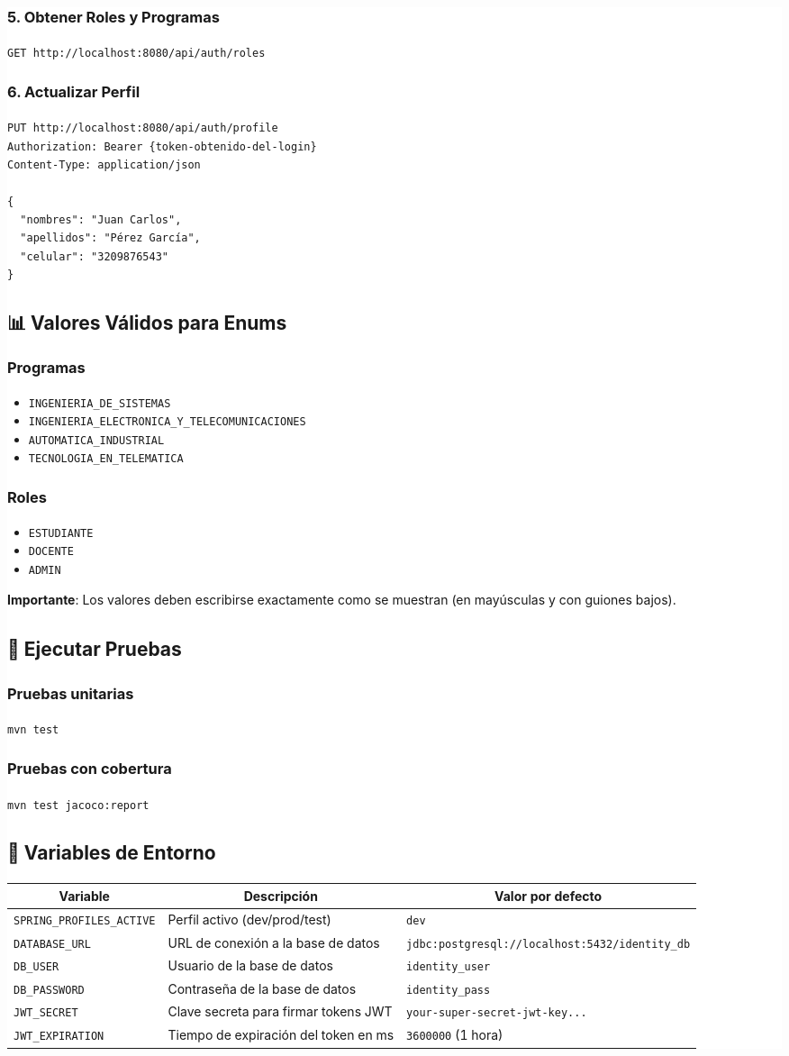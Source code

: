 ### 5. Obtener Roles y Programas
```http
GET http://localhost:8080/api/auth/roles
```

### 6. Actualizar Perfil
```http
PUT http://localhost:8080/api/auth/profile
Authorization: Bearer {token-obtenido-del-login}
Content-Type: application/json

{
  "nombres": "Juan Carlos",
  "apellidos": "Pérez García",
  "celular": "3209876543"
}
```

## 📊 Valores Válidos para Enums

### Programas
- `INGENIERIA_DE_SISTEMAS`
- `INGENIERIA_ELECTRONICA_Y_TELECOMUNICACIONES`
- `AUTOMATICA_INDUSTRIAL`
- `TECNOLOGIA_EN_TELEMATICA`

### Roles
- `ESTUDIANTE`
- `DOCENTE`
- `ADMIN`

**Importante**: Los valores deben escribirse exactamente como se muestran (en mayúsculas y con guiones bajos).

## 🧪 Ejecutar Pruebas

### Pruebas unitarias
```bash
mvn test
```

### Pruebas con cobertura
```bash
mvn test jacoco:report
```

## 🔐 Variables de Entorno

| Variable | Descripción | Valor por defecto |
|----------|-------------|------------------|
| `SPRING_PROFILES_ACTIVE` | Perfil activo (dev/prod/test) | `dev` |
| `DATABASE_URL` | URL de conexión a la base de datos | `jdbc:postgresql://localhost:5432/identity_db` |
| `DB_USER` | Usuario de la base de datos | `identity_user` |
| `DB_PASSWORD` | Contraseña de la base de datos | `identity_pass` |
| `JWT_SECRET` | Clave secreta para firmar tokens JWT | `your-super-secret-jwt-key...` |
| `JWT_EXPIRATION` | Tiempo de expiración del token en ms | `3600000` (1 hora) |
